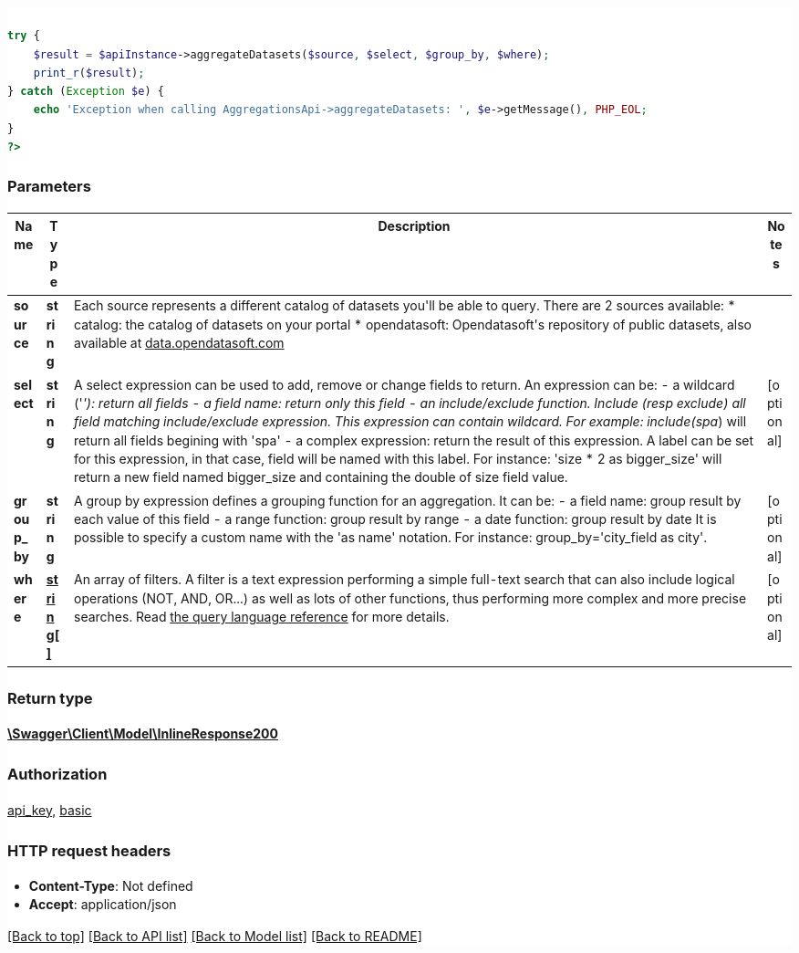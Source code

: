 ```php

try {
    $result = $apiInstance->aggregateDatasets($source, $select, $group_by, $where);
    print_r($result);
} catch (Exception $e) {
    echo 'Exception when calling AggregationsApi->aggregateDatasets: ', $e->getMessage(), PHP_EOL;
}
?>
```

### Parameters

Name | Type | Description  | Notes
------------- | ------------- | ------------- | -------------
 **source** | **string**| Each source represents a different catalog of datasets you&#39;ll be able to query.  There are 2 sources available:  * catalog: the catalog of datasets on your portal * opendatasoft: Opendatasoft&#39;s repository of public datasets, also available at   [data.opendatasoft.com](https://data.opendatasoft.com/page/home/) |
 **select** | **string**| A select expression can be used to add, remove or change fields to return. An expression can be:   - a wildcard (&#39;*&#39;): return all fields   - a field name: return only this field   - an include/exclude function. Include (resp exclude) all field matching include/exclude expression. This expression can contain wildcard. For example: include(spa*) will return all fields begining with &#39;spa&#39;   - a complex expression: return the result of this expression. A label can be set for this expression, in that case, field will be named with this label. For instance: &#39;size * 2 as bigger_size&#39; will return a new field named bigger_size and containing the double of size field value. | [optional]
 **group_by** | **string**| A group by expression defines a grouping function for an aggregation. It can be:  - a field name: group result by each value of this field  - a range function: group result by range  - a date function: group result by date It is possible to specify a custom name with the &#39;as name&#39; notation. For instance: group_by&#x3D;&#39;city_field as city&#39;. | [optional]
 **where** | [**string[]**](../Model/string.md)| An array of filters.  A filter is a text expression performing a simple full-text search that can also include logical operations (NOT, AND, OR...) as well as lots of other functions, thus performing more complex and more precise searches.  Read [the query language reference](https://docs.opendatasoft.com/api/explore/v2.html#where-clause) for more details. | [optional]

### Return type

[**\Swagger\Client\Model\InlineResponse200**](../Model/InlineResponse200.md)

### Authorization

[api_key](../../README.md#api_key), [basic](../../README.md#basic)

### HTTP request headers

 - **Content-Type**: Not defined
 - **Accept**: application/json

[[Back to top]](#) [[Back to API list]](../../README.md#documentation-for-api-endpoints) [[Back to Model list]](../../README.md#documentation-for-models) [[Back to README]](../../README.md)
